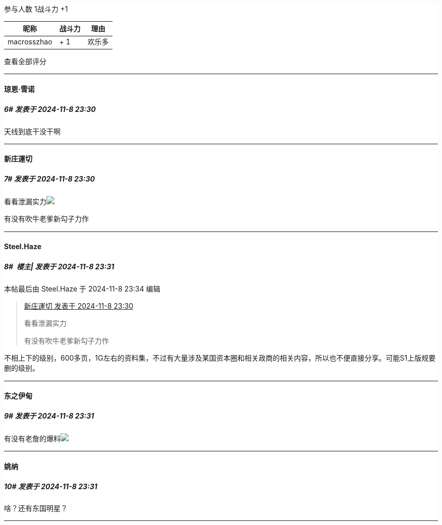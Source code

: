  参与人数 1战斗力 +1

|昵称|战斗力|理由|
|----|---|---|
| macrosszhao| + 1|欢乐多|

查看全部评分

*****

####  琼恩·雪诺  
##### 6#       发表于 2024-11-8 23:30

天线到底干没干啊

*****

####  新庄運切  
##### 7#       发表于 2024-11-8 23:30

看看泄漏实力<img src="https://static.saraba1st.com/image/smiley/face2017/067.png" referrerpolicy="no-referrer">

有没有吹牛老爹新勾子力作

*****

####  Steel.Haze  
##### 8#         楼主| 发表于 2024-11-8 23:31

 本帖最后由 Steel.Haze 于 2024-11-8 23:34 编辑 
<blockquote><a href="httphttps://bbs.saraba1st.com/2b/forum.php?mod=redirect&amp;goto=findpost&amp;pid=66652902&amp;ptid=2206243" target="_blank">新庄運切 发表于 2024-11-8 23:30</a>

看看泄漏实力

有没有吹牛老爹新勾子力作</blockquote>
不相上下的级别，600多页，1G左右的资料集，不过有大量涉及某国资本圈和相关政商的相关内容，所以也不便直接分享。可能S1上版规要删的级别。

*****

####  东之伊甸  
##### 9#       发表于 2024-11-8 23:31

有没有老詹的爆料<img src="https://static.saraba1st.com/image/smiley/face2017/034.png" referrerpolicy="no-referrer">

*****

####  姚纳  
##### 10#       发表于 2024-11-8 23:31

啥？还有东国明星？

*****
